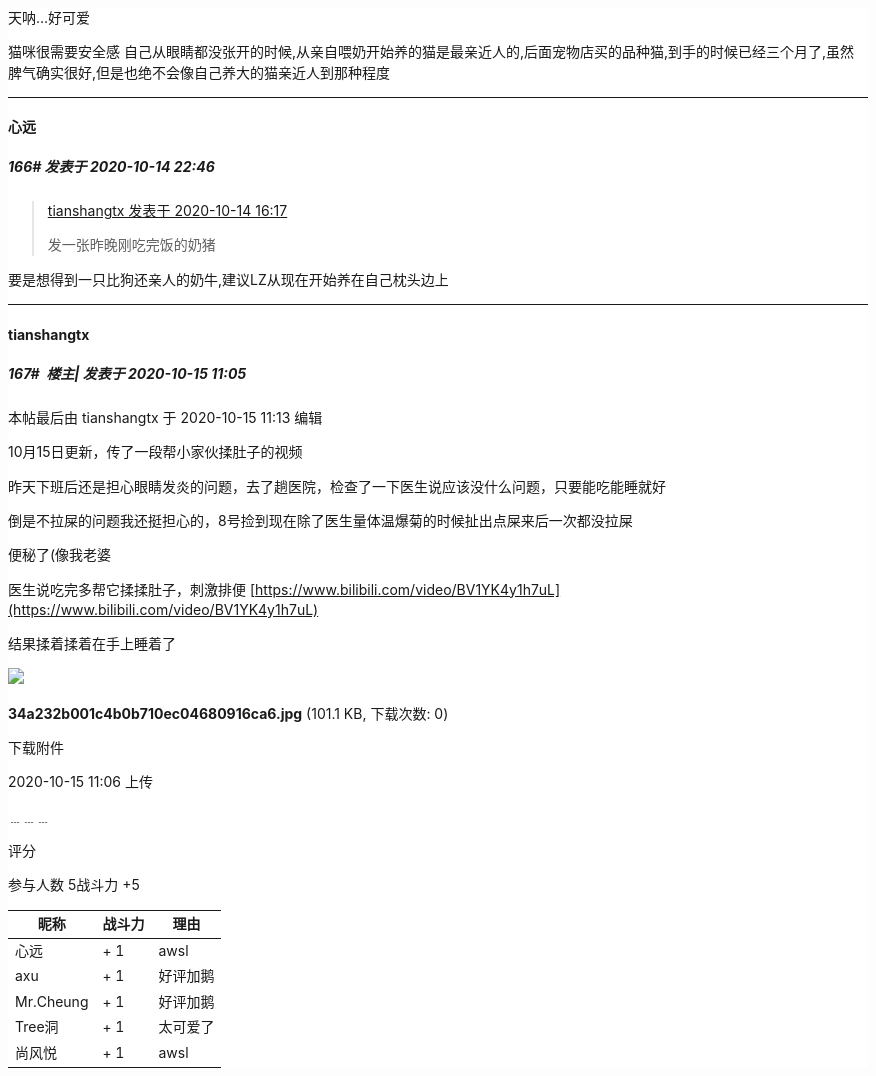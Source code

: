 天呐…好可爱

猫咪很需要安全感</blockquote>
自己从眼睛都没张开的时候,从亲自喂奶开始养的猫是最亲近人的,后面宠物店买的品种猫,到手的时候已经三个月了,虽然脾气确实很好,但是也绝不会像自己养大的猫亲近人到那种程度


-----

####  心远  
##### 166#       发表于 2020-10-14 22:46


<blockquote><a href="httphttps://bbs.saraba1st.com/2b/forum.php?mod=redirect&amp;goto=findpost&amp;pid=49049106&amp;ptid=1964010" target="_blank">tianshangtx 发表于 2020-10-14 16:17</a>

发一张昨晚刚吃完饭的奶猪</blockquote>
要是想得到一只比狗还亲人的奶牛,建议LZ从现在开始养在自己枕头边上


-----

####  tianshangtx  
##### 167#         楼主| 发表于 2020-10-15 11:05


 本帖最后由 tianshangtx 于 2020-10-15 11:13 编辑 

10月15日更新，传了一段帮小家伙揉肚子的视频


昨天下班后还是担心眼睛发炎的问题，去了趟医院，检查了一下医生说应该没什么问题，只要能吃能睡就好

倒是不拉屎的问题我还挺担心的，8号捡到现在除了医生量体温爆菊的时候扯出点屎来后一次都没拉屎

便秘了(像我老婆

医生说吃完多帮它揉揉肚子，刺激排便
[https://www.bilibili.com/video/BV1YK4y1h7uL](https://www.bilibili.com/video/BV1YK4y1h7uL)


结果揉着揉着在手上睡着了

<img src="https://img.saraba1st.com/forum/202010/15/110629gbq1ubppjt171z3p.jpg" referrerpolicy="no-referrer">


<strong>34a232b001c4b0b710ec04680916ca6.jpg</strong> (101.1 KB, 下载次数: 0)

下载附件

2020-10-15 11:06 上传


﹍﹍﹍

评分


 参与人数 5战斗力 +5

|昵称|战斗力|理由|
|----|---|---|
| 心远| + 1|awsl|
| axu| + 1|好评加鹅|
| Mr.Cheung| + 1|好评加鹅|
| Tree洞| + 1|太可爱了|
| 尚风悦| + 1|awsl|

